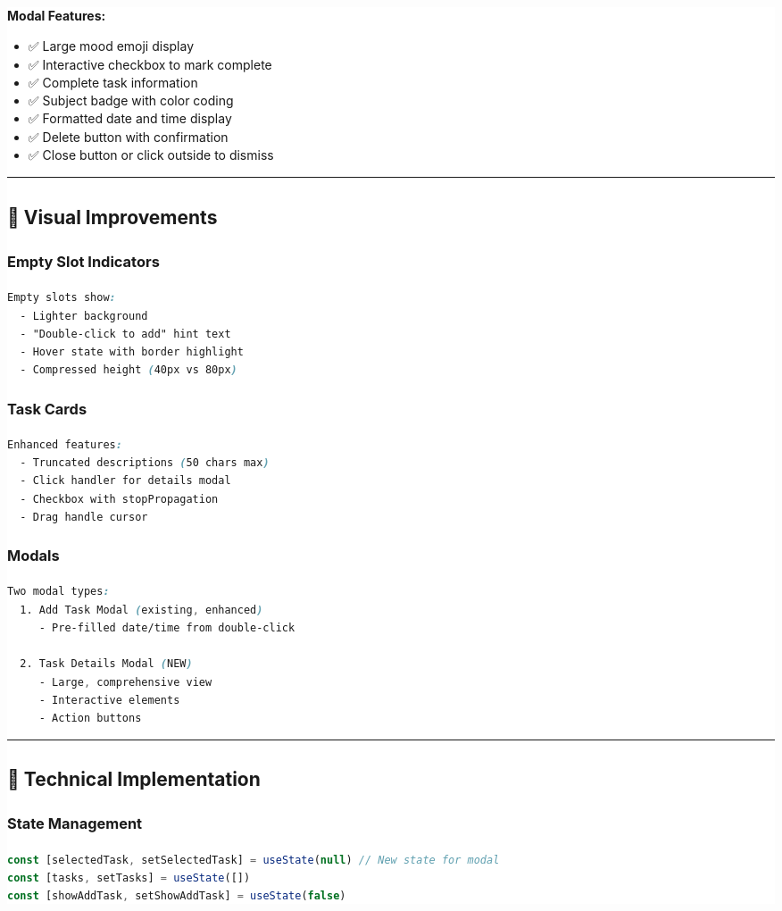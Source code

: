 **Modal Features:**
- ✅ Large mood emoji display
- ✅ Interactive checkbox to mark complete
- ✅ Complete task information
- ✅ Subject badge with color coding
- ✅ Formatted date and time display
- ✅ Delete button with confirmation
- ✅ Close button or click outside to dismiss

---

## 🎨 Visual Improvements

### Empty Slot Indicators
```css
Empty slots show:
  - Lighter background
  - "Double-click to add" hint text
  - Hover state with border highlight
  - Compressed height (40px vs 80px)
```

### Task Cards
```css
Enhanced features:
  - Truncated descriptions (50 chars max)
  - Click handler for details modal
  - Checkbox with stopPropagation
  - Drag handle cursor
```

### Modals
```css
Two modal types:
  1. Add Task Modal (existing, enhanced)
     - Pre-filled date/time from double-click
  
  2. Task Details Modal (NEW)
     - Large, comprehensive view
     - Interactive elements
     - Action buttons
```

---

## 🔧 Technical Implementation

### State Management
```javascript
const [selectedTask, setSelectedTask] = useState(null) // New state for modal
const [tasks, setTasks] = useState([])
const [showAddTask, setShowAddTask] = useState(false)
```
